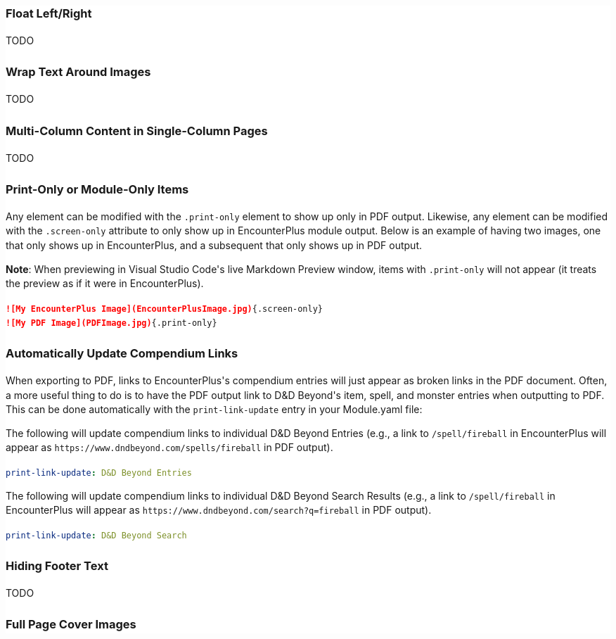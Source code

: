 ### Float Left/Right

TODO

### Wrap Text Around Images

TODO

### Multi-Column Content in Single-Column Pages

TODO


### Print-Only or Module-Only Items

Any element can be modified with the `.print-only` element to show up only in PDF output. Likewise, any element can be modified with the `.screen-only` attribute to only show up in EncounterPlus module output. Below is an example of having two images, one that only shows up in EncounterPlus, and a subsequent that only shows up in PDF output.

**Note**: When previewing in Visual Studio Code's live Markdown Preview window, items with `.print-only` will not appear (it treats the preview as if it were in EncounterPlus).

```Markdown
![My EncounterPlus Image](EncounterPlusImage.jpg){.screen-only}
![My PDF Image](PDFImage.jpg){.print-only}
```

### Automatically Update Compendium Links

When exporting to PDF, links to EncounterPlus's compendium entries will just appear as broken links in the PDF document. Often, a more useful thing to do is to have the PDF output link to D&D Beyond's item, spell, and monster entries when outputting to PDF. This can be done automatically with the `print-link-update` entry in your Module.yaml file:

The following will update compendium links to individual D&D Beyond Entries (e.g., a link to `/spell/fireball` in EncounterPlus will appear as `https://www.dndbeyond.com/spells/fireball` in PDF output).

```YAML
print-link-update: D&D Beyond Entries
```

The following will update compendium links to individual D&D Beyond Search Results (e.g., a link to `/spell/fireball` in EncounterPlus will appear as `https://www.dndbeyond.com/search?q=fireball` in PDF output).

```YAML
print-link-update: D&D Beyond Search
```

### Hiding Footer Text

TODO

### Full Page Cover Images

